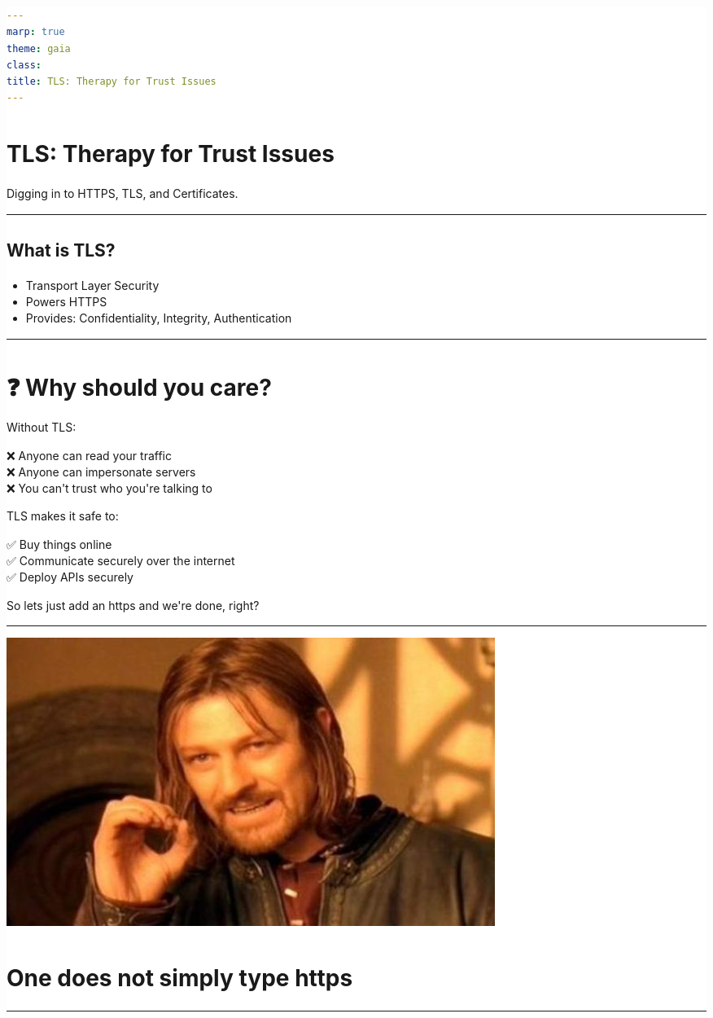 ```yaml
---
marp: true
theme: gaia
class:
title: TLS: Therapy for Trust Issues
---
```


# TLS: Therapy for Trust Issues



Digging in to HTTPS, TLS, and Certificates.

---

## What is TLS?
- Transport Layer Security
- Powers HTTPS
- Provides: Confidentiality, Integrity, Authentication

---

# ❓ Why should you care?

Without TLS:

❌ Anyone can read your traffic  
❌ Anyone can impersonate servers  
❌ You can't trust who you're talking to

TLS makes it safe to:

✅ Buy things online  
✅ Communicate securely over the internet  
✅ Deploy APIs securely

So lets just add an https and we're done, right?

---

![bg](../diagrams/notthatsimple.jpeg)
# One does not simply type https
---